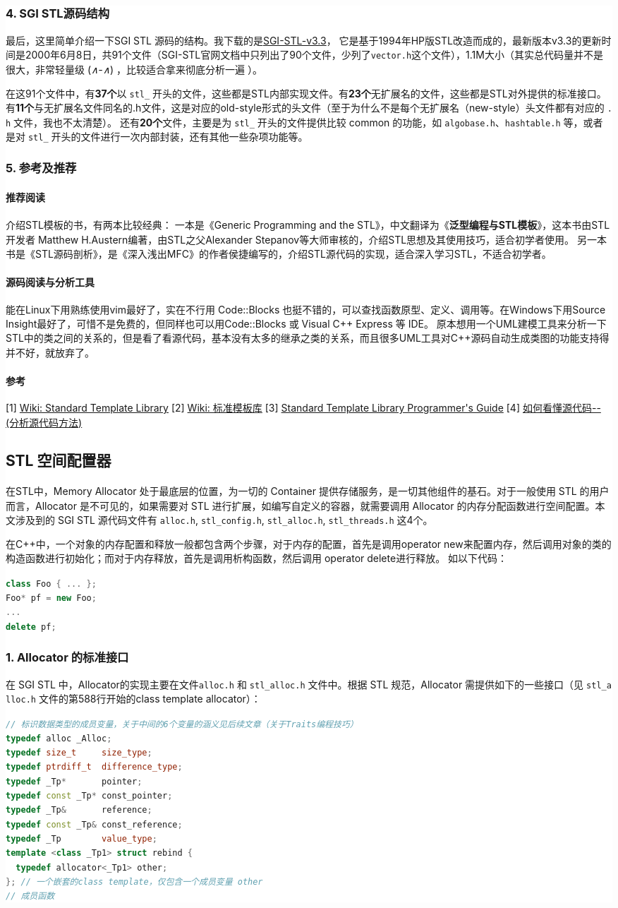 ### 4. SGI STL源码结构

最后，这里简单介绍一下SGI STL 源码的结构。我下载的是[SGI-STL-v3.3](https://www.sgi.com/tech/stl/download.html)， 它是基于1994年HP版STL改造而成的，最新版本v3.3的更新时间是2000年6月8日，共91个文件（SGI-STL官网文档中只列出了90个文件，少列了`vector.h`这个文件），1.1M大小（其实总代码量并不是很大，非常轻量级 (*∧-∧*) ，比较适合拿来彻底分析一遍 ）。

在这91个文件中，有**37个**以 `stl_` 开头的文件，这些都是STL内部实现文件。有**23个**无扩展名的文件，这些都是STL对外提供的标准接口。 有**11个**与无扩展名文件同名的.h文件，这是对应的old-style形式的头文件（至于为什么不是每个无扩展名（new-style）头文件都有对应的 `.h` 文件，我也不太清楚）。 还有**20个**文件，主要是为 `stl_` 开头的文件提供比较 common 的功能，如 `algobase.h`、`hashtable.h` 等，或者是对 `stl_` 开头的文件进行一次内部封装，还有其他一些杂项功能等。

### 5. 参考及推荐

#### 推荐阅读

介绍STL模板的书，有两本比较经典：
一本是《Generic Programming and the STL》，中文翻译为《**泛型编程与STL模板**》，这本书由STL开发者 Matthew H.Austern编著，由STL之父Alexander Stepanov等大师审核的，介绍STL思想及其使用技巧，适合初学者使用。
另一本书是《STL源码剖析》，是《深入浅出MFC》的作者侯捷编写的，介绍STL源代码的实现，适合深入学习STL，不适合初学者。

#### 源码阅读与分析工具

能在Linux下用熟练使用vim最好了，实在不行用 Code::Blocks 也挺不错的，可以查找函数原型、定义、调用等。在Windows下用Source Insight最好了，可惜不是免费的，但同样也可以用Code::Blocks 或 Visual C++ Express 等 IDE。
原本想用一个UML建模工具来分析一下STL中的类之间的关系的，但是看了看源代码，基本没有太多的继承之类的关系，而且很多UML工具对C++源码自动生成类图的功能支持得并不好，就放弃了。

#### 参考

[1] [Wiki: Standard Template Library](http://en.wikipedia.org/wiki/Standard_Template_Library)
[2] [Wiki: 标准模板库](http://zh.wikipedia.org/wiki/标准模板库)
[3] [Standard Template Library Programmer's Guide](https://www.sgi.com/tech/stl/)
[4] [如何看懂源代码--(分析源代码方法)](http://www.cnblogs.com/todototry/archive/2009/06/21/1507760.html)

## STL 空间配置器

在STL中，Memory Allocator 处于最底层的位置，为一切的 Container 提供存储服务，是一切其他组件的基石。对于一般使用 STL 的用户而言，Allocator 是不可见的，如果需要对 STL 进行扩展，如编写自定义的容器，就需要调用 Allocator 的内存分配函数进行空间配置。本文涉及到的 SGI STL 源代码文件有 `alloc.h`, `stl_config.h`, `stl_alloc.h`, `stl_threads.h` 这4个。

在C++中，一个对象的内存配置和释放一般都包含两个步骤，对于内存的配置，首先是调用operator new来配置内存，然后调用对象的类的构造函数进行初始化；而对于内存释放，首先是调用析构函数，然后调用 operator delete进行释放。 如以下代码：

```cpp
class Foo { ... }; 
Foo* pf = new Foo; 
... 
delete pf;
```

### 1. Allocator 的标准接口

在 SGI STL 中，Allocator的实现主要在文件`alloc.h` 和 `stl_alloc.h` 文件中。根据 STL 规范，Allocator 需提供如下的一些接口（见 `stl_alloc.h` 文件的第588行开始的class template allocator）：

```cpp
// 标识数据类型的成员变量，关于中间的6个变量的涵义见后续文章（关于Traits编程技巧）
typedef alloc _Alloc;
typedef size_t     size_type;
typedef ptrdiff_t  difference_type;
typedef _Tp*       pointer;
typedef const _Tp* const_pointer;
typedef _Tp&       reference;
typedef const _Tp& const_reference;
typedef _Tp        value_type;
template <class _Tp1> struct rebind {
  typedef allocator<_Tp1> other;
}; // 一个嵌套的class template，仅包含一个成员变量 other
// 成员函数
```